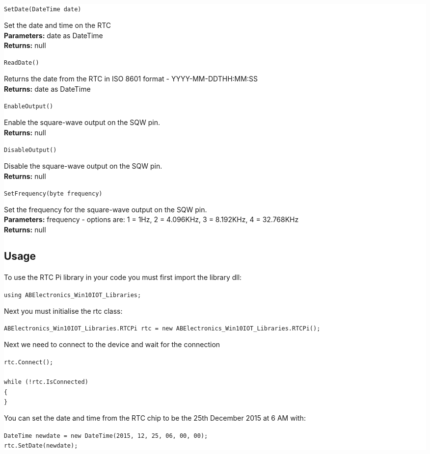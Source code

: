```
SetDate(DateTime date)
```
Set the date and time on the RTC  
**Parameters:** date as DateTime  
**Returns:** null  

```
ReadDate() 
```
Returns the date from the RTC in ISO 8601 format - YYYY-MM-DDTHH:MM:SS  
**Returns:** date as DateTime  


```
EnableOutput() 
```
Enable the square-wave output on the SQW pin.  
**Returns:** null  

```
DisableOutput()
```
Disable the square-wave output on the SQW pin.   
**Returns:** null  

```
SetFrequency(byte frequency)
```
Set the frequency for the square-wave output on the SQW pin.   
**Parameters:** frequency - options are: 1 = 1Hz, 2 = 4.096KHz, 3 = 8.192KHz, 4 = 32.768KHz  
**Returns:** null  

## Usage

To use the RTC Pi library in your code you must first import the library dll:
```
using ABElectronics_Win10IOT_Libraries;
```
Next you must initialise the rtc class:
```
ABElectronics_Win10IOT_Libraries.RTCPi rtc = new ABElectronics_Win10IOT_Libraries.RTCPi();
```
Next we need to connect to the device and wait for the connection
```
rtc.Connect();

while (!rtc.IsConnected)
{
}

```
You can set the date and time from the RTC chip to be the 25th December 2015 at 6 AM with:
```
DateTime newdate = new DateTime(2015, 12, 25, 06, 00, 00);
rtc.SetDate(newdate);
```
